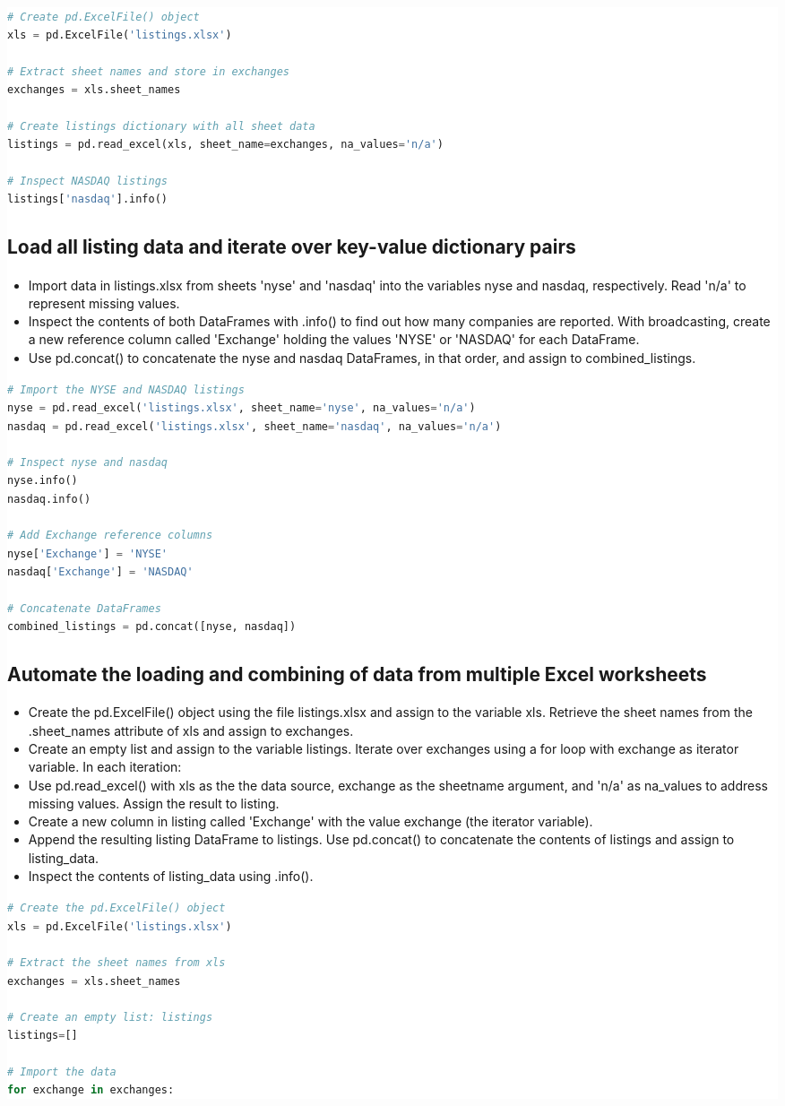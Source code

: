 ```py
# Create pd.ExcelFile() object
xls = pd.ExcelFile('listings.xlsx')

# Extract sheet names and store in exchanges
exchanges = xls.sheet_names

# Create listings dictionary with all sheet data
listings = pd.read_excel(xls, sheet_name=exchanges, na_values='n/a')

# Inspect NASDAQ listings
listings['nasdaq'].info()
```
## Load all listing data and iterate over key-value dictionary pairs
* Import data in listings.xlsx from sheets 'nyse' and 'nasdaq' into the variables nyse and nasdaq, respectively. Read 'n/a' to represent missing values.
* Inspect the contents of both DataFrames with .info() to find out how many companies are reported.
With broadcasting, create a new reference column called 'Exchange' holding the values 'NYSE' or 'NASDAQ' for each DataFrame.
* Use pd.concat() to concatenate the nyse and nasdaq DataFrames, in that order, and assign to combined_listings.
```py
# Import the NYSE and NASDAQ listings
nyse = pd.read_excel('listings.xlsx', sheet_name='nyse', na_values='n/a')
nasdaq = pd.read_excel('listings.xlsx', sheet_name='nasdaq', na_values='n/a')

# Inspect nyse and nasdaq
nyse.info()
nasdaq.info()

# Add Exchange reference columns
nyse['Exchange'] = 'NYSE'
nasdaq['Exchange'] = 'NASDAQ'

# Concatenate DataFrames  
combined_listings = pd.concat([nyse, nasdaq]) 
```
## Automate the loading and combining of data from multiple Excel worksheets
* Create the pd.ExcelFile() object using the file listings.xlsx and assign to the variable xls.
Retrieve the sheet names from the .sheet_names attribute of xls and assign to exchanges.
* Create an empty list and assign to the variable listings.
Iterate over exchanges using a for loop with exchange as iterator variable. In each iteration:
* Use pd.read_excel() with xls as the the data source, exchange as the sheetname argument, and 'n/a' as na_values to address missing values. Assign the result to listing.
* Create a new column in listing called 'Exchange' with the value exchange (the iterator variable).
* Append the resulting listing DataFrame to listings.
Use pd.concat() to concatenate the contents of listings and assign to listing_data.
* Inspect the contents of listing_data using .info().
```py
# Create the pd.ExcelFile() object
xls = pd.ExcelFile('listings.xlsx')

# Extract the sheet names from xls
exchanges = xls.sheet_names

# Create an empty list: listings
listings=[]

# Import the data
for exchange in exchanges:
```